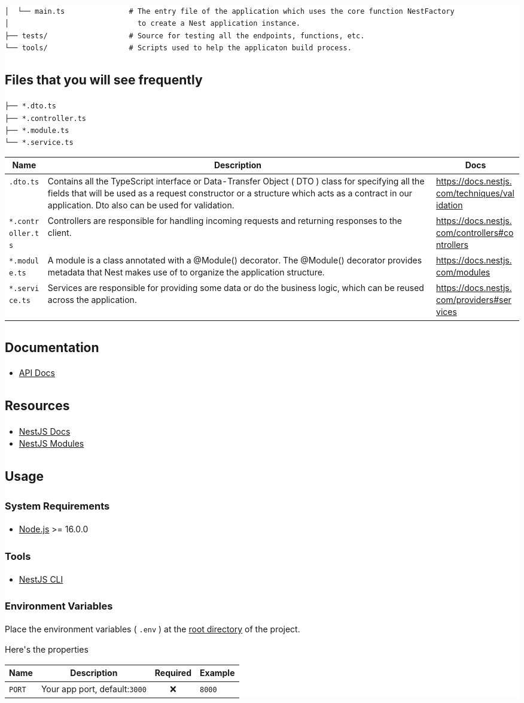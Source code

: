 ```
│  └── main.ts               # The entry file of the application which uses the core function NestFactory
│                              to create a Nest application instance.
├── tests/                   # Source for testing all the endpoints, functions, etc.
└── tools/                   # Scripts used to help the applicaton build process.
```

## Files that you will see frequently

```
├── *.dto.ts
├── *.controller.ts
├── *.module.ts
└── *.service.ts
```

| Name              | Description                                                                                                                                                                                                                                           | Docs                                            |
| ----------------- | ----------------------------------------------------------------------------------------------------------------------------------------------------------------------------------------------------------------------------------------------------- | ----------------------------------------------- |
| `.dto.ts`         | Contains all the TypeScript interface or Data-Transfer Object ( DTO ) class for specifying all the fields that will be used as a request constructor or a structure which acts as a contract in our application. Dto also can be used for validation. | https://docs.nestjs.com/techniques/validation   |
| `*.controller.ts` | Controllers are responsible for handling incoming requests and returning responses to the client.                                                                                                                                                     | https://docs.nestjs.com/controllers#controllers |
| `*.module.ts`     | A module is a class annotated with a @Module() decorator. The @Module() decorator provides metadata that Nest makes use of to organize the application structure.                                                                                     | https://docs.nestjs.com/modules                 |
| `*.service.ts`    | Services are responsible for providing some data or do the business logic, which can be reused across the application.                                                                                                                                | https://docs.nestjs.com/providers#services      |

## Documentation

- [API Docs](https://documenter.getpostman.com/view/10037396/UyrBhvMx)

## Resources

- [NestJS Docs](https://docs.nestjs.com/)
- [NestJS Modules](https://docs.nestjs.com/modules)

## Usage

### System Requirements

- [Node.js](https://nodejs.org/en/) >= 16.0.0

### Tools

- [NestJS CLI](https://docs.nestjs.com/cli/overview)

### Environment Variables

Place the environment variables ( `.env` ) at the [root directory](/) of the project.

Here's the properties

| Name   | Description                   | Required | Example |
| ------ | ----------------------------- | :------: | ------- |
| `PORT` | Your app port, default:`3000` |    ❌    | `8000`  |
